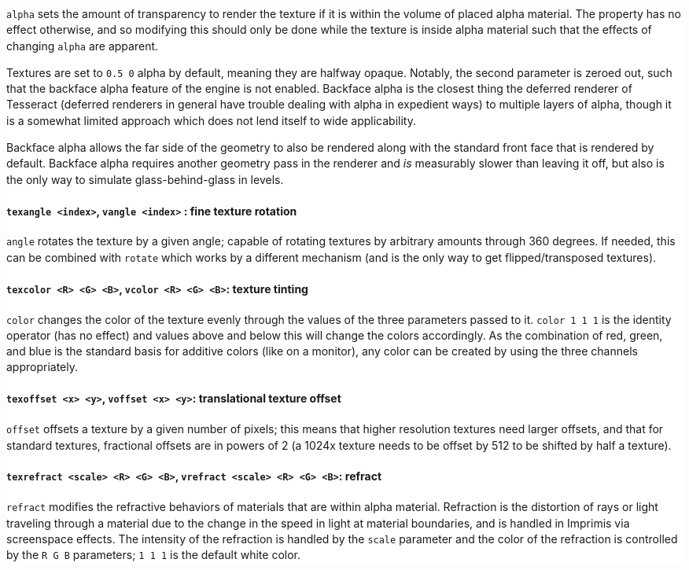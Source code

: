 `alpha` sets the amount of transparency to render the texture if it is within
the volume of placed alpha material. The property has no effect otherwise, and
so modifying this should only be done while the texture is inside alpha material
such that the effects of changing `alpha` are apparent.

Textures are set to `0.5 0` alpha by default, meaning they are halfway opaque.
Notably, the second parameter is zeroed out, such that the backface alpha
feature of the engine is not enabled. Backface alpha is the closest thing the
deferred renderer of Tesseract (deferred renderers in general have trouble
dealing with alpha in expedient ways) to multiple layers of alpha, though it
is a somewhat limited approach which does not lend itself to wide applicability.

Backface alpha allows the far side of the geometry to also be rendered along
with the standard front face that is rendered by default. Backface alpha
requires another geometry pass in the renderer and *is* measurably slower than
leaving it off, but also is the only way to simulate glass-behind-glass in
levels.

#### `texangle <index>`, `vangle <index>` : fine texture rotation

`angle` rotates the texture by a given angle; capable of rotating textures
by arbitrary amounts through 360 degrees. If needed, this can be combined with
`rotate` which works by a different mechanism (and is the only way to get
flipped/transposed textures).

#### `texcolor <R> <G> <B>`, `vcolor <R> <G> <B>`: texture tinting

`color` changes the color of the texture evenly through the values of the three
parameters passed to it. `color 1 1 1` is the identity operator (has no effect)
and values above and below this will change the colors accordingly. As the
combination of red, green, and blue is the standard basis for additive colors
(like on a monitor), any color can be created by using the three channels
appropriately.

#### `texoffset <x> <y>`, `voffset <x> <y>`: translational texture offset

`offset` offsets a texture by a given number of pixels; this means that higher
resolution textures need larger offsets, and that for standard textures,
fractional offsets are in powers of 2 (a 1024x texture needs to be offset by
512 to be shifted by half a texture).

#### `texrefract <scale> <R> <G> <B>`, `vrefract <scale> <R> <G> <B>`: refract

`refract` modifies the refractive behaviors of materials that are within alpha
material. Refraction is the distortion of rays or light traveling through a
material due to the change in the speed in light at material boundaries, and is
handled in Imprimis via screenspace effects. The intensity of the refraction
is handled by the `scale` parameter and the color of the refraction is
controlled by the `R G B` parameters; `1 1 1` is the default white color.
